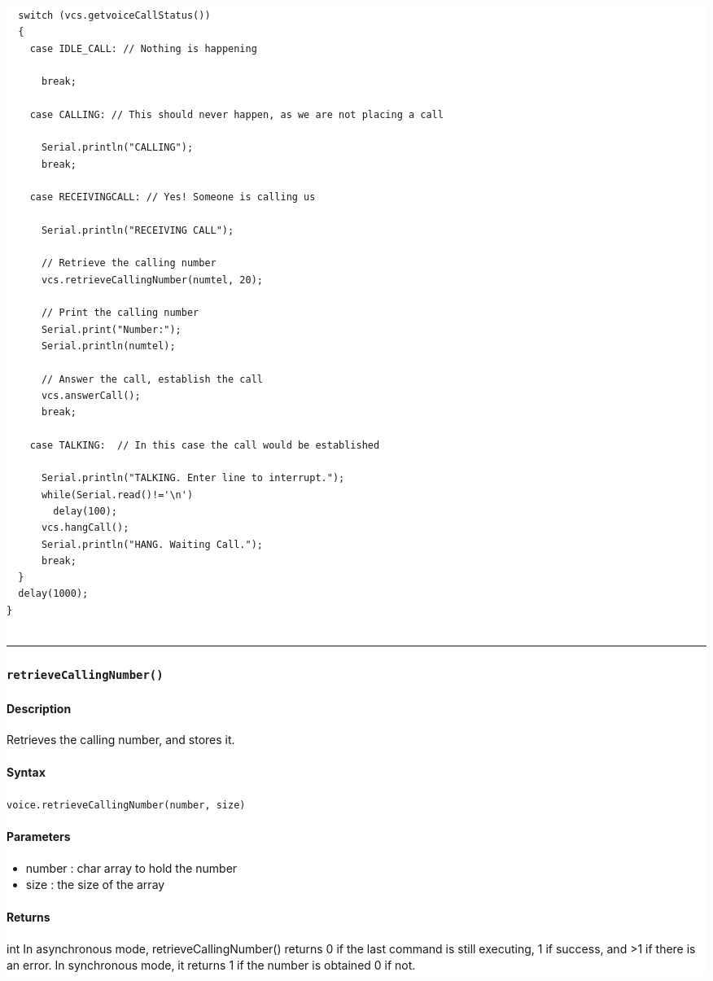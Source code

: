 ```
  switch (vcs.getvoiceCallStatus())
  {
    case IDLE_CALL: // Nothing is happening

      break;

    case CALLING: // This should never happen, as we are not placing a call

      Serial.println("CALLING");
      break;

    case RECEIVINGCALL: // Yes! Someone is calling us

      Serial.println("RECEIVING CALL");

      // Retrieve the calling number
      vcs.retrieveCallingNumber(numtel, 20);

      // Print the calling number
      Serial.print("Number:");
      Serial.println(numtel);

      // Answer the call, establish the call
      vcs.answerCall();
      break;

    case TALKING:  // In this case the call would be established

      Serial.println("TALKING. Enter line to interrupt.");
      while(Serial.read()!='\n')
        delay(100);
      vcs.hangCall();
      Serial.println("HANG. Waiting Call.");
      break;
  }
  delay(1000);
}


```

---

### `retrieveCallingNumber()`
#### Description
Retrieves the calling number, and stores it.

#### Syntax
```
voice.retrieveCallingNumber(number, size)
```
#### Parameters
- number : char array to hold the number
- size : the size of the array
#### Returns
int
In asynchronous mode, retrieveCallingNumber() returns 0 if the last command is still executing, 1 if success, and >1 if there is an error. In synchronous mode, it returns 1 if the number is obtained 0 if not.
